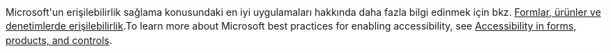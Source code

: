 <span data-ttu-id="1da0f-162">Microsoft'un erişilebilirlik sağlama konusundaki en iyi uygulamaları hakkında daha fazla bilgi edinmek için bkz. [Formlar, ürünler ve denetimlerde erişilebilirlik](../../dev-itpro/user-interface/enable-accessibility.md).</span><span class="sxs-lookup"><span data-stu-id="1da0f-162">To learn more about Microsoft best practices for enabling accessibility, see [Accessibility in forms, products, and controls](../../dev-itpro/user-interface/enable-accessibility.md).</span></span>
